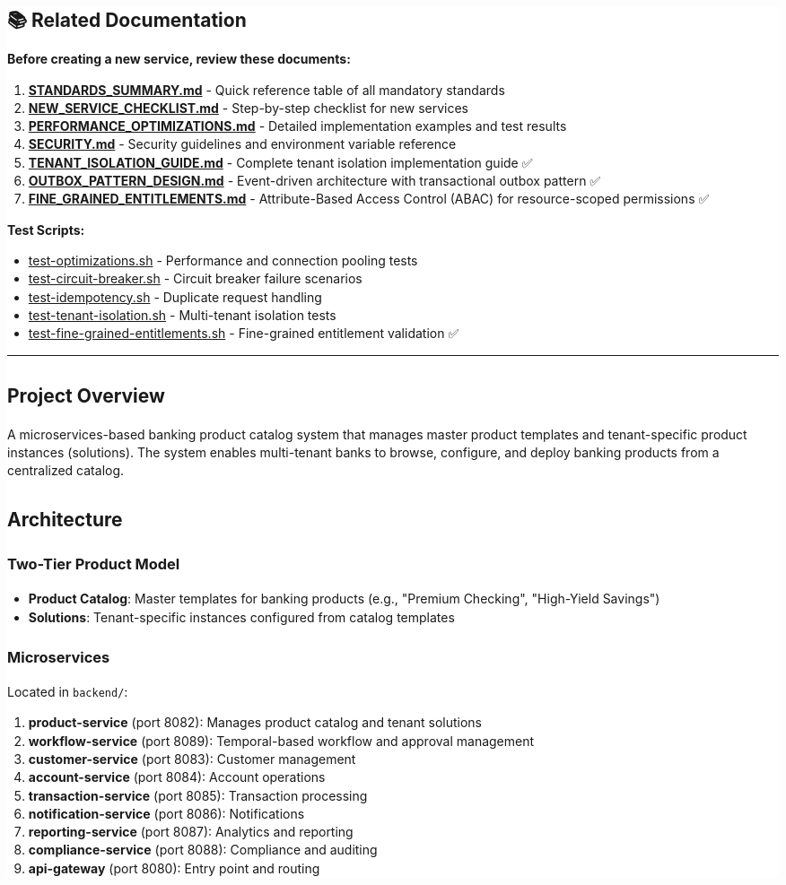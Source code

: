 ## 📚 Related Documentation

**Before creating a new service, review these documents:**

1. **[STANDARDS_SUMMARY.md](STANDARDS_SUMMARY.md)** - Quick reference table of all mandatory standards
2. **[NEW_SERVICE_CHECKLIST.md](NEW_SERVICE_CHECKLIST.md)** - Step-by-step checklist for new services
3. **[PERFORMANCE_OPTIMIZATIONS.md](PERFORMANCE_OPTIMIZATIONS.md)** - Detailed implementation examples and test results
4. **[SECURITY.md](SECURITY.md)** - Security guidelines and environment variable reference
5. **[TENANT_ISOLATION_GUIDE.md](TENANT_ISOLATION_GUIDE.md)** - Complete tenant isolation implementation guide ✅
6. **[OUTBOX_PATTERN_DESIGN.md](OUTBOX_PATTERN_DESIGN.md)** - Event-driven architecture with transactional outbox pattern ✅
7. **[FINE_GRAINED_ENTITLEMENTS.md](FINE_GRAINED_ENTITLEMENTS.md)** - Attribute-Based Access Control (ABAC) for resource-scoped permissions ✅

**Test Scripts:**
- [test-optimizations.sh](test-optimizations.sh) - Performance and connection pooling tests
- [test-circuit-breaker.sh](test-circuit-breaker.sh) - Circuit breaker failure scenarios
- [test-idempotency.sh](test-idempotency.sh) - Duplicate request handling
- [test-tenant-isolation.sh](test-tenant-isolation.sh) - Multi-tenant isolation tests
- [test-fine-grained-entitlements.sh](test-fine-grained-entitlements.sh) - Fine-grained entitlement validation ✅

---

## Project Overview
A microservices-based banking product catalog system that manages master product templates and tenant-specific product instances (solutions). The system enables multi-tenant banks to browse, configure, and deploy banking products from a centralized catalog.

## Architecture

### Two-Tier Product Model
- **Product Catalog**: Master templates for banking products (e.g., "Premium Checking", "High-Yield Savings")
- **Solutions**: Tenant-specific instances configured from catalog templates

### Microservices
Located in `backend/`:
1. **product-service** (port 8082): Manages product catalog and tenant solutions
2. **workflow-service** (port 8089): Temporal-based workflow and approval management
3. **customer-service** (port 8083): Customer management
4. **account-service** (port 8084): Account operations
5. **transaction-service** (port 8085): Transaction processing
6. **notification-service** (port 8086): Notifications
7. **reporting-service** (port 8087): Analytics and reporting
8. **compliance-service** (port 8088): Compliance and auditing
9. **api-gateway** (port 8080): Entry point and routing
